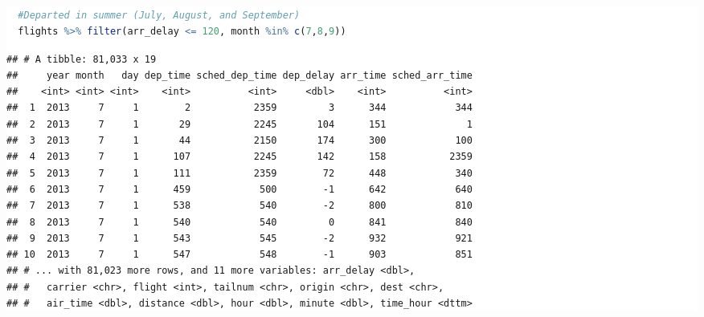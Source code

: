 ``` r
  #Departed in summer (July, August, and September)
  flights %>% filter(arr_delay <= 120, month %in% c(7,8,9))
```

    ## # A tibble: 81,033 x 19
    ##     year month   day dep_time sched_dep_time dep_delay arr_time sched_arr_time
    ##    <int> <int> <int>    <int>          <int>     <dbl>    <int>          <int>
    ##  1  2013     7     1        2           2359         3      344            344
    ##  2  2013     7     1       29           2245       104      151              1
    ##  3  2013     7     1       44           2150       174      300            100
    ##  4  2013     7     1      107           2245       142      158           2359
    ##  5  2013     7     1      111           2359        72      448            340
    ##  6  2013     7     1      459            500        -1      642            640
    ##  7  2013     7     1      538            540        -2      800            810
    ##  8  2013     7     1      540            540         0      841            840
    ##  9  2013     7     1      543            545        -2      932            921
    ## 10  2013     7     1      547            548        -1      903            851
    ## # ... with 81,023 more rows, and 11 more variables: arr_delay <dbl>,
    ## #   carrier <chr>, flight <int>, tailnum <chr>, origin <chr>, dest <chr>,
    ## #   air_time <dbl>, distance <dbl>, hour <dbl>, minute <dbl>, time_hour <dttm>
